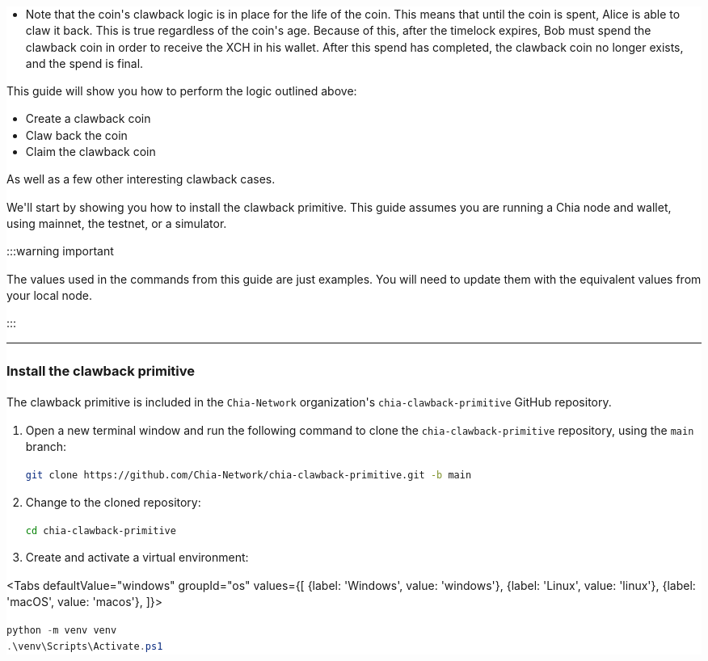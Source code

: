   - Note that the coin's clawback logic is in place for the life of the coin. This means that until the coin is spent, Alice is able to claw it back. This is true regardless of the coin's age. Because of this, after the timelock expires, Bob must spend the clawback coin in order to receive the XCH in his wallet. After this spend has completed, the clawback coin no longer exists, and the spend is final.

This guide will show you how to perform the logic outlined above:

- Create a clawback coin
- Claw back the coin
- Claim the clawback coin

As well as a few other interesting clawback cases.

We'll start by showing you how to install the clawback primitive. This guide assumes you are running a Chia node and wallet, using mainnet, the testnet, or a simulator.

:::warning important

The values used in the commands from this guide are just examples. You will need to update them with the equivalent values from your local node.

:::

---

### Install the clawback primitive

The clawback primitive is included in the `Chia-Network` organization's `chia-clawback-primitive` GitHub repository.

1. Open a new terminal window and run the following command to clone the `chia-clawback-primitive` repository, using the `main` branch:

   ```bash
   git clone https://github.com/Chia-Network/chia-clawback-primitive.git -b main
   ```

2. Change to the cloned repository:

   ```bash
   cd chia-clawback-primitive
   ```

3. Create and activate a virtual environment:

<Tabs
  defaultValue="windows"
  groupId="os"
  values={[
    {label: 'Windows', value: 'windows'},
 {label: 'Linux', value: 'linux'},
 {label: 'macOS', value: 'macos'},
 ]}>
  <TabItem value="windows">

   ```powershell
   python -m venv venv
   .\venv\Scripts\Activate.ps1
   ```
